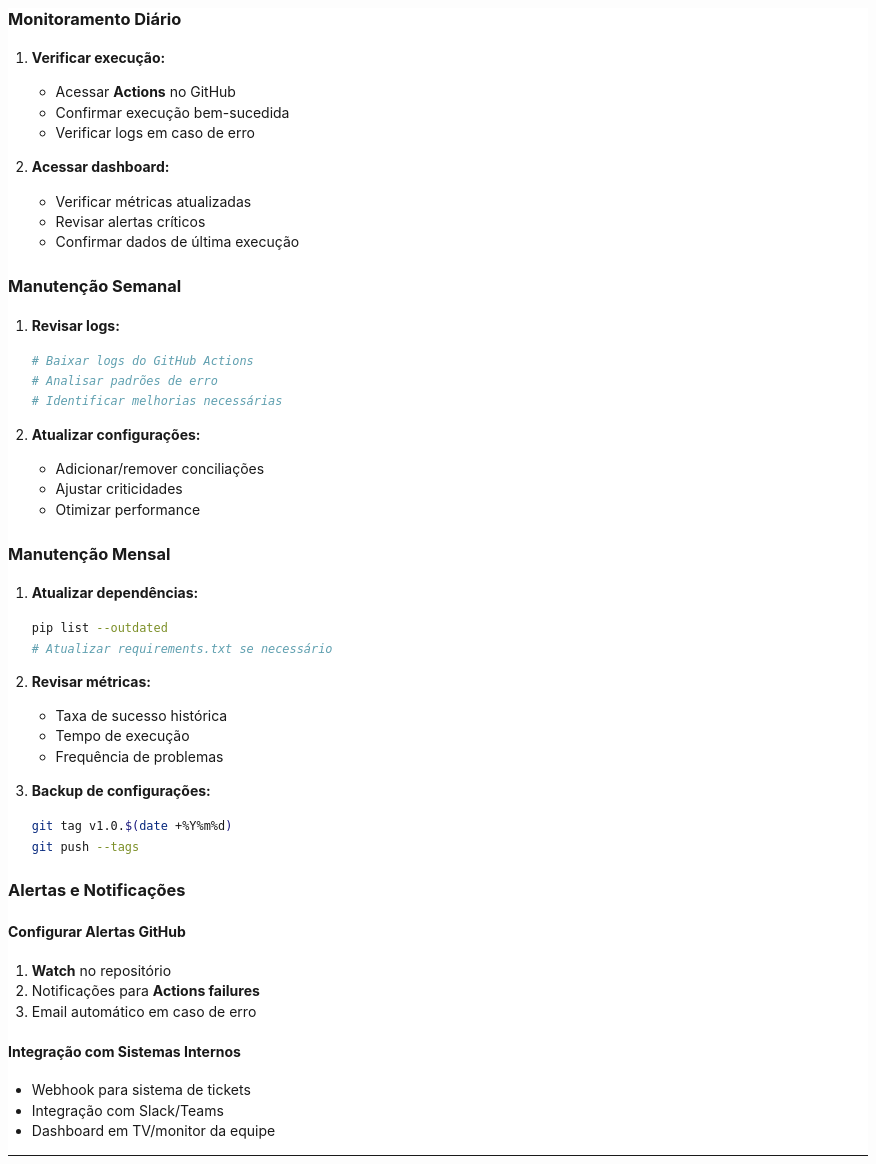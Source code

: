 ### Monitoramento Diário

1. **Verificar execução:**
   - Acessar **Actions** no GitHub
   - Confirmar execução bem-sucedida
   - Verificar logs em caso de erro

2. **Acessar dashboard:**
   - Verificar métricas atualizadas
   - Revisar alertas críticos
   - Confirmar dados de última execução

### Manutenção Semanal

1. **Revisar logs:**
   ```bash
   # Baixar logs do GitHub Actions
   # Analisar padrões de erro
   # Identificar melhorias necessárias
   ```

2. **Atualizar configurações:**
   - Adicionar/remover conciliações
   - Ajustar criticidades
   - Otimizar performance

### Manutenção Mensal

1. **Atualizar dependências:**
   ```bash
   pip list --outdated
   # Atualizar requirements.txt se necessário
   ```

2. **Revisar métricas:**
   - Taxa de sucesso histórica
   - Tempo de execução
   - Frequência de problemas

3. **Backup de configurações:**
   ```bash
   git tag v1.0.$(date +%Y%m%d)
   git push --tags
   ```

### Alertas e Notificações

#### Configurar Alertas GitHub
1. **Watch** no repositório
2. Notificações para **Actions failures**
3. Email automático em caso de erro

#### Integração com Sistemas Internos
- Webhook para sistema de tickets
- Integração com Slack/Teams
- Dashboard em TV/monitor da equipe

---
